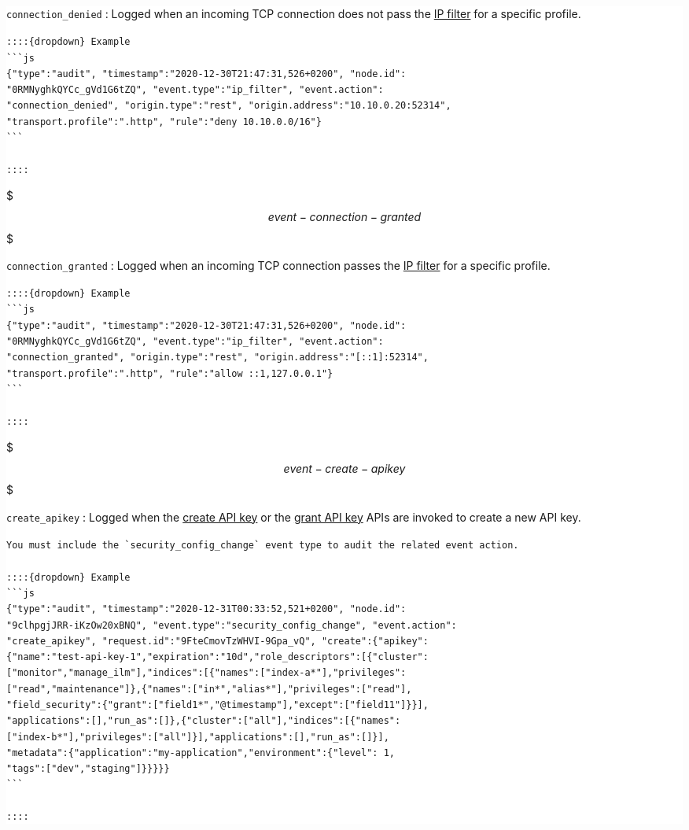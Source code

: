 `connection_denied`
:   Logged when an incoming TCP connection does not pass the [IP filter](../../security/ip-traffic-filtering.md) for a specific profile.

    ::::{dropdown} Example
    ```js
    {"type":"audit", "timestamp":"2020-12-30T21:47:31,526+0200", "node.id":
    "0RMNyghkQYCc_gVd1G6tZQ", "event.type":"ip_filter", "event.action":
    "connection_denied", "origin.type":"rest", "origin.address":"10.10.0.20:52314",
    "transport.profile":".http", "rule":"deny 10.10.0.0/16"}
    ```

    ::::


$$$event-connection-granted$$$

`connection_granted`
:   Logged when an incoming TCP connection passes the [IP filter](../../security/ip-traffic-filtering.md) for a specific profile.

    ::::{dropdown} Example
    ```js
    {"type":"audit", "timestamp":"2020-12-30T21:47:31,526+0200", "node.id":
    "0RMNyghkQYCc_gVd1G6tZQ", "event.type":"ip_filter", "event.action":
    "connection_granted", "origin.type":"rest", "origin.address":"[::1]:52314",
    "transport.profile":".http", "rule":"allow ::1,127.0.0.1"}
    ```

    ::::


$$$event-create-apikey$$$

`create_apikey`
:   Logged when the [create API key](https://www.elastic.co/guide/en/elasticsearch/reference/current/security-api-create-api-key.html) or the [grant API key](https://www.elastic.co/guide/en/elasticsearch/reference/current/security-api-grant-api-key.html) APIs are invoked to create a new API key.

    You must include the `security_config_change` event type to audit the related event action.

    ::::{dropdown} Example
    ```js
    {"type":"audit", "timestamp":"2020-12-31T00:33:52,521+0200", "node.id":
    "9clhpgjJRR-iKzOw20xBNQ", "event.type":"security_config_change", "event.action":
    "create_apikey", "request.id":"9FteCmovTzWHVI-9Gpa_vQ", "create":{"apikey":
    {"name":"test-api-key-1","expiration":"10d","role_descriptors":[{"cluster":
    ["monitor","manage_ilm"],"indices":[{"names":["index-a*"],"privileges":
    ["read","maintenance"]},{"names":["in*","alias*"],"privileges":["read"],
    "field_security":{"grant":["field1*","@timestamp"],"except":["field11"]}}],
    "applications":[],"run_as":[]},{"cluster":["all"],"indices":[{"names":
    ["index-b*"],"privileges":["all"]}],"applications":[],"run_as":[]}],
    "metadata":{"application":"my-application","environment":{"level": 1,
    "tags":["dev","staging"]}}}}}
    ```

    ::::
